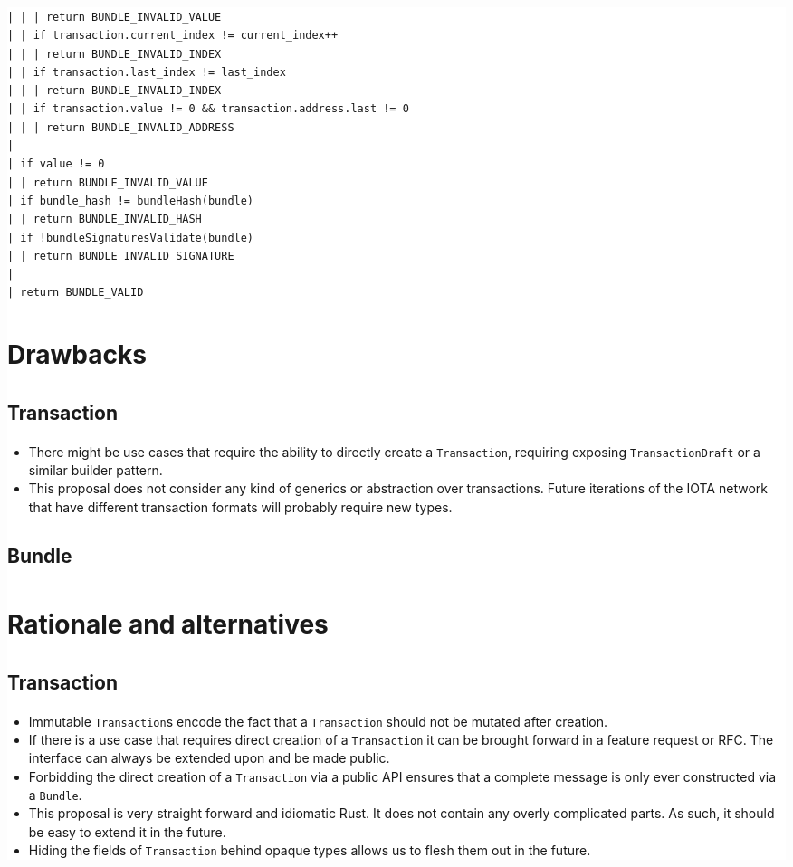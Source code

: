 ```
| | | return BUNDLE_INVALID_VALUE
| | if transaction.current_index != current_index++
| | | return BUNDLE_INVALID_INDEX
| | if transaction.last_index != last_index
| | | return BUNDLE_INVALID_INDEX
| | if transaction.value != 0 && transaction.address.last != 0
| | | return BUNDLE_INVALID_ADDRESS
|
| if value != 0
| | return BUNDLE_INVALID_VALUE
| if bundle_hash != bundleHash(bundle)
| | return BUNDLE_INVALID_HASH
| if !bundleSignaturesValidate(bundle)
| | return BUNDLE_INVALID_SIGNATURE
|
| return BUNDLE_VALID
```

# Drawbacks

## Transaction

+ There might be use cases that require the ability to directly create
  a `Transaction`, requiring exposing `TransactionDraft` or a similar builder pattern.
+ This proposal does not consider any kind of generics or abstraction over
  transactions. Future iterations of the IOTA network that have different
  transaction formats will probably require new types.

## Bundle



# Rationale and alternatives

## Transaction

+ Immutable `Transaction`s encode the fact that a `Transaction` should not be
  mutated after creation.
+ If there is a use case that requires direct creation of a `Transaction` it
  can be brought forward in a feature request or RFC. The interface can always
  be extended upon and be made public.
+ Forbidding the direct creation of a `Transaction` via a public API ensures
  that a complete message is only ever constructed via a `Bundle`.
+ This proposal is very straight forward and idiomatic Rust. It does not
  contain any overly complicated parts. As such, it should be easy to extend it
  in the future.
+ Hiding the fields of `Transaction` behind opaque types allows us to flesh
  them out in the future.
